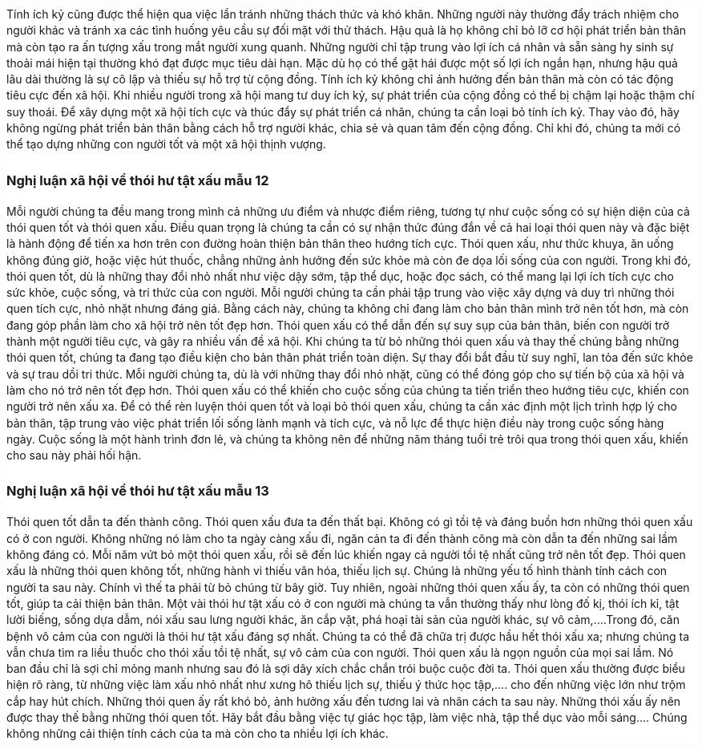 Tính ích kỷ cũng được thể hiện qua việc lẩn tránh những thách thức và khó khăn. Những người này thường đẩy trách nhiệm cho người khác và tránh xa các tình huống yêu cầu sự đối mặt với thử thách. Hậu quả là họ không chỉ bỏ lỡ cơ hội phát triển bản thân mà còn tạo ra ấn tượng xấu trong mắt người xung quanh.
Những người chỉ tập trung vào lợi ích cá nhân và sẵn sàng hy sinh sự thoải mái hiện tại thường khó đạt được mục tiêu dài hạn. Mặc dù họ có thể gặt hái được một số lợi ích ngắn hạn, nhưng hậu quả lâu dài thường là sự cô lập và thiếu sự hỗ trợ từ cộng đồng.
Tính ích kỷ không chỉ ảnh hưởng đến bản thân mà còn có tác động tiêu cực đến xã hội. Khi nhiều người trong xã hội mang tư duy ích kỷ, sự phát triển của cộng đồng có thể bị chậm lại hoặc thậm chí suy thoái.
Để xây dựng một xã hội tích cực và thúc đẩy sự phát triển cá nhân, chúng ta cần loại bỏ tính ích kỷ. Thay vào đó, hãy không ngừng phát triển bản thân bằng cách hỗ trợ người khác, chia sẻ và quan tâm đến cộng đồng. Chỉ khi đó, chúng ta mới có thể tạo dựng những con người tốt và một xã hội thịnh vượng.
### Nghị luận xã hội về thói hư tật xấu mẫu 12
Mỗi người chúng ta đều mang trong mình cả những ưu điểm và nhược điểm riêng, tương tự như cuộc sống có sự hiện diện của cả thói quen tốt và thói quen xấu. Điều quan trọng là chúng ta cần có sự nhận thức đúng đắn về cả hai loại thói quen này và đặc biệt là hành động để tiến xa hơn trên con đường hoàn thiện bản thân theo hướng tích cực.
Thói quen xấu, như thức khuya, ăn uống không đúng giờ, hoặc việc hút thuốc, chẳng những ảnh hưởng đến sức khỏe mà còn đe dọa lối sống của con người. Trong khi đó, thói quen tốt, dù là những thay đổi nhỏ nhất như việc dậy sớm, tập thể dục, hoặc đọc sách, có thể mang lại lợi ích tích cực cho sức khỏe, cuộc sống, và tri thức của con người.
Mỗi người chúng ta cần phải tập trung vào việc xây dựng và duy trì những thói quen tích cực, nhỏ nhặt nhưng đáng giá. Bằng cách này, chúng ta không chỉ đang làm cho bản thân mình trở nên tốt hơn, mà còn đang góp phần làm cho xã hội trở nên tốt đẹp hơn. Thói quen xấu có thể dẫn đến sự suy sụp của bản thân, biến con người trở thành một người tiêu cực, và gây ra nhiều vấn đề xã hội.
Khi chúng ta từ bỏ những thói quen xấu và thay thế chúng bằng những thói quen tốt, chúng ta đang tạo điều kiện cho bản thân phát triển toàn diện. Sự thay đổi bắt đầu từ suy nghĩ, lan tỏa đến sức khỏe và sự trau dồi tri thức. Mỗi người chúng ta, dù là với những thay đổi nhỏ nhặt, cũng có thể đóng góp cho sự tiến bộ của xã hội và làm cho nó trở nên tốt đẹp hơn.
Thói quen xấu có thể khiến cho cuộc sống của chúng ta tiến triển theo hướng tiêu cực, khiến con người trở nên xấu xa. Để có thể rèn luyện thói quen tốt và loại bỏ thói quen xấu, chúng ta cần xác định một lịch trình hợp lý cho bản thân, tập trung vào việc phát triển lối sống lành mạnh và tích cực, và nỗ lực để thực hiện điều này trong cuộc sống hàng ngày. Cuộc sống là một hành trình đơn lẻ, và chúng ta không nên để những năm tháng tuổi trẻ trôi qua trong thói quen xấu, khiến cho sau này phải hối hận.
### Nghị luận xã hội về thói hư tật xấu mẫu 13
Thói quen tốt dẫn ta đến thành công. Thói quen xấu đưa ta đến thất bại. Không có gì tồi tệ và đáng buồn hơn những thói quen xấu có ở con người. Không những nó làm cho ta ngày càng xấu đi, ngăn cản ta đi đến thành công mà còn dẫn ta đến những sai lầm không đáng có. Mỗi năm vứt bỏ một thói quen xấu, rồi sẽ đến lúc khiến ngay cả người tồi tệ nhất cũng trở nên tốt đẹp.
Thói quen xấu là những thói quen không tốt, những hành vi thiếu văn hóa, thiếu lịch sự. Chúng là những yếu tố hình thành tính cách con người ta sau này. Chính vì thế ta phải từ bỏ chúng từ bây giờ. Tuy nhiên, ngoài những thói quen xấu ấy, ta còn có những thói quen tốt, giúp ta cải thiện bản thân.
Một vài thói hư tật xấu có ở con người mà chúng ta vẫn thường thấy như lòng đố kị, thói ích kỉ, tật lười biếng, sống dựa dẫm, nói xấu sau lưng người khác, ăn cắp vặt, phá hoại tài sản của người khác, sự vô cảm,….Trong đó, căn bệnh vô cảm của con người là thói hư tật xấu đáng sợ nhất. Chúng ta có thể đã chữa trị được hầu hết thói xấu xa; nhưng chúng ta vẫn chưa tìm ra liều thuốc cho thói xấu tồi tệ nhất, sự vô cảm của con người.
Thói quen xấu là ngọn nguồn của mọi sai lầm. Nó ban đầu chỉ là sợi chỉ mỏng manh nhưng sau đó là sợi dây xích chắc chắn trói buộc cuộc đời ta. Thói quen xấu thường được biểu hiện rõ ràng, từ những việc làm xấu nhỏ nhất như xưng hô thiếu lịch sự, thiếu ý thức học tập,…. cho đến những việc lớn như trộm cắp hay hút chích. Những thói quen ấy rất khó bỏ, ảnh hưởng xấu đến tương lai và nhân cách ta sau này.
Những thói xấu ấy nên được thay thế bằng những thói quen tốt. Hãy bắt đầu bằng việc tự giác học tập, làm việc nhà, tập thể dục vào mỗi sáng…. Chúng không những cải thiện tính cách của ta mà còn cho ta nhiều lợi ích khác.
